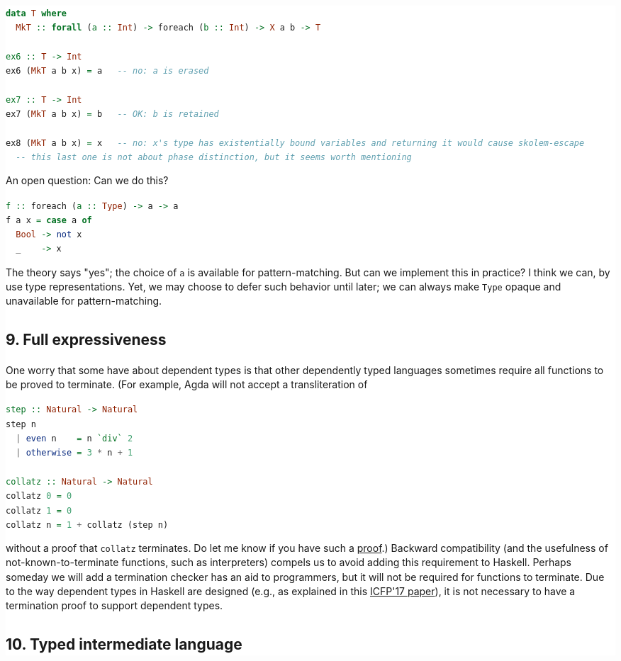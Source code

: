```hs
data T where
  MkT :: forall (a :: Int) -> foreach (b :: Int) -> X a b -> T

ex6 :: T -> Int
ex6 (MkT a b x) = a   -- no: a is erased

ex7 :: T -> Int
ex7 (MkT a b x) = b   -- OK: b is retained

ex8 (MkT a b x) = x   -- no: x's type has existentially bound variables and returning it would cause skolem-escape
  -- this last one is not about phase distinction, but it seems worth mentioning
```

An open question: Can we do this?

```hs
f :: foreach (a :: Type) -> a -> a
f a x = case a of
  Bool -> not x
  _    -> x
```

The theory says "yes"; the choice of `a` is available for pattern-matching. But can we implement this in practice? I think we can, by use type representations. Yet, we may choose to defer such behavior until later; we can always make `Type` opaque and unavailable for pattern-matching.

## 9. Full expressiveness

One worry that some have about dependent types is that other dependently typed languages sometimes require all functions to be proved to terminate. (For example, Agda will not accept a transliteration of

```hs
step :: Natural -> Natural
step n
  | even n    = n `div` 2
  | otherwise = 3 * n + 1

collatz :: Natural -> Natural
collatz 0 = 0
collatz 1 = 0
collatz n = 1 + collatz (step n)
```

without a proof that `collatz` terminates. Do let me know if you have such a [proof](https://en.wikipedia.org/wiki/Collatz_conjecture).) Backward compatibility (and the usefulness of not-known-to-terminate functions, such as interpreters) compels us to avoid adding this requirement to Haskell. Perhaps someday we will add a termination checker has an aid to programmers, but it will not be required for functions to terminate. Due to the way dependent types in Haskell are designed (e.g., as explained in this [ICFP'17 paper](https://richarde.dev/papers/2017/dep-haskell-spec/dep-haskell-spec.pdf)), it is not necessary to have a termination proof to support dependent types.

## 10. Typed intermediate language
